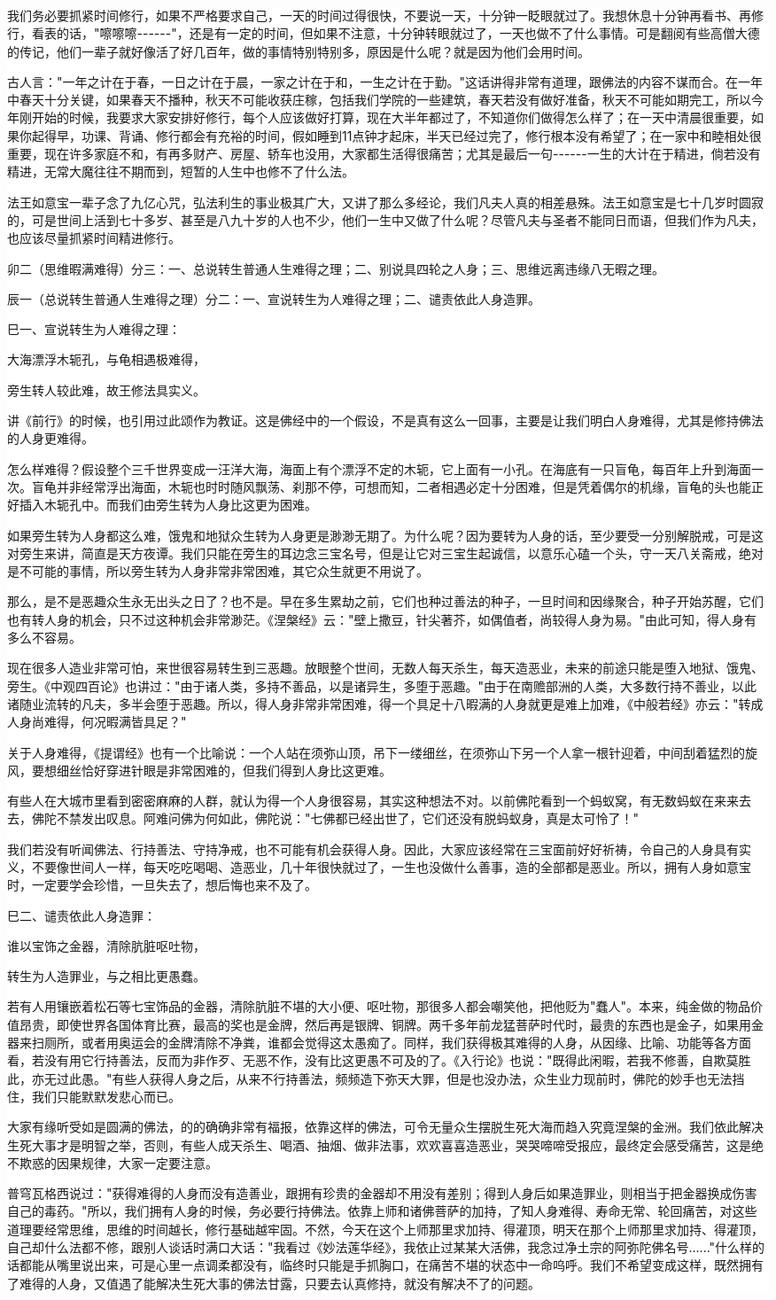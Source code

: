 我们务必要抓紧时间修行，如果不严格要求自己，一天的时间过得很快，不要说一天，十分钟一眨眼就过了。我想休息十分钟再看书、再修行，看表的话，"嚓嚓嚓------"，还是有一定的时间，但如果不注意，十分钟转眼就过了，一天也做不了什么事情。可是翻阅有些高僧大德的传记，他们一辈子就好像活了好几百年，做的事情特别特别多，原因是什么呢？就是因为他们会用时间。

古人言："一年之计在于春，一日之计在于晨，一家之计在于和，一生之计在于勤。"这话讲得非常有道理，跟佛法的内容不谋而合。在一年中春天十分关键，如果春天不播种，秋天不可能收获庄稼，包括我们学院的一些建筑，春天若没有做好准备，秋天不可能如期完工，所以今年刚开始的时候，我要求大家安排好修行，每个人应该做好打算，现在大半年都过了，不知道你们做得怎么样了；在一天中清晨很重要，如果你起得早，功课、背诵、修行都会有充裕的时间，假如睡到11点钟才起床，半天已经过完了，修行根本没有希望了；在一家中和睦相处很重要，现在许多家庭不和，有再多财产、房屋、轿车也没用，大家都生活得很痛苦；尤其是最后一句------一生的大计在于精进，倘若没有精进，无常大魔往往不期而到，短暂的人生中也修不了什么法。

法王如意宝一辈子念了九亿心咒，弘法利生的事业极其广大，又讲了那么多经论，我们凡夫人真的相差悬殊。法王如意宝是七十几岁时圆寂的，可是世间上活到七十多岁、甚至是八九十岁的人也不少，他们一生中又做了什么呢？尽管凡夫与圣者不能同日而语，但我们作为凡夫，也应该尽量抓紧时间精进修行。

卯二（思维暇满难得）分三：一、总说转生普通人生难得之理；二、别说具四轮之人身；三、思维远离违缘八无暇之理。

辰一（总说转生普通人生难得之理）分二：一、宣说转生为人难得之理；二、谴责依此人身造罪。

巳一、宣说转生为人难得之理：

大海漂浮木轭孔，与龟相遇极难得，

旁生转人较此难，故王修法具实义。

讲《前行》的时候，也引用过此颂作为教证。这是佛经中的一个假设，不是真有这么一回事，主要是让我们明白人身难得，尤其是修持佛法的人身更难得。

怎么样难得？假设整个三千世界变成一汪洋大海，海面上有个漂浮不定的木轭，它上面有一小孔。在海底有一只盲龟，每百年上升到海面一次。盲龟并非经常浮出海面，木轭也时时随风飘荡、刹那不停，可想而知，二者相遇必定十分困难，但是凭着偶尔的机缘，盲龟的头也能正好插入木轭孔中。而我们由旁生转为人身比这更为困难。

如果旁生转为人身都这么难，饿鬼和地狱众生转为人身更是渺渺无期了。为什么呢？因为要转为人身的话，至少要受一分别解脱戒，可是这对旁生来讲，简直是天方夜谭。我们只能在旁生的耳边念三宝名号，但是让它对三宝生起诚信，以意乐心磕一个头，守一天八关斋戒，绝对是不可能的事情，所以旁生转为人身非常非常困难，其它众生就更不用说了。

那么，是不是恶趣众生永无出头之日了？也不是。早在多生累劫之前，它们也种过善法的种子，一旦时间和因缘聚合，种子开始苏醒，它们也有转人身的机会，只不过这种机会非常渺茫。《涅槃经》云："壁上撒豆，针尖著芥，如偶值者，尚较得人身为易。"由此可知，得人身有多么不容易。

现在很多人造业非常可怕，来世很容易转生到三恶趣。放眼整个世间，无数人每天杀生，每天造恶业，未来的前途只能是堕入地狱、饿鬼、旁生。《中观四百论》也讲过："由于诸人类，多持不善品，以是诸异生，多堕于恶趣。"由于在南赡部洲的人类，大多数行持不善业，以此诸随业流转的凡夫，多半会堕于恶趣。所以，得人身非常非常困难，得一个具足十八暇满的人身就更是难上加难，《中般若经》亦云："转成人身尚难得，何况暇满皆具足？"

关于人身难得，《提谓经》也有一个比喻说：一个人站在须弥山顶，吊下一缕细丝，在须弥山下另一个人拿一根针迎着，中间刮着猛烈的旋风，要想细丝恰好穿进针眼是非常困难的，但我们得到人身比这更难。

有些人在大城市里看到密密麻麻的人群，就认为得一个人身很容易，其实这种想法不对。以前佛陀看到一个蚂蚁窝，有无数蚂蚁在来来去去，佛陀不禁发出叹息。阿难问佛为何如此，佛陀说："七佛都已经出世了，它们还没有脱蚂蚁身，真是太可怜了！"

我们若没有听闻佛法、行持善法、守持净戒，也不可能有机会获得人身。因此，大家应该经常在三宝面前好好祈祷，令自己的人身具有实义，不要像世间人一样，每天吃吃喝喝、造恶业，几十年很快就过了，一生也没做什么善事，造的全部都是恶业。所以，拥有人身如意宝时，一定要学会珍惜，一旦失去了，想后悔也来不及了。

巳二、谴责依此人身造罪：

谁以宝饰之金器，清除肮脏呕吐物，

转生为人造罪业，与之相比更愚蠢。

若有人用镶嵌着松石等七宝饰品的金器，清除肮脏不堪的大小便、呕吐物，那很多人都会嘲笑他，把他贬为"蠢人"。本来，纯金做的物品价值昂贵，即使世界各国体育比赛，最高的奖也是金牌，然后再是银牌、铜牌。两千多年前龙猛菩萨时代时，最贵的东西也是金子，如果用金器来扫厕所，或者用奥运会的金牌清除不净粪，谁都会觉得这太愚痴了。同样，我们获得极其难得的人身，从因缘、比喻、功能等各方面看，若没有用它行持善法，反而为非作歹、无恶不作，没有比这更愚不可及的了。《入行论》也说："既得此闲暇，若我不修善，自欺莫胜此，亦无过此愚。"有些人获得人身之后，从来不行持善法，频频造下弥天大罪，但是也没办法，众生业力现前时，佛陀的妙手也无法挡住，我们只能默默发悲心而已。

大家有缘听受如是圆满的佛法，的的确确非常有福报，依靠这样的佛法，可令无量众生摆脱生死大海而趋入究竟涅槃的金洲。我们依此解决生死大事才是明智之举，否则，有些人成天杀生、喝酒、抽烟、做非法事，欢欢喜喜造恶业，哭哭啼啼受报应，最终定会感受痛苦，这是绝不欺惑的因果规律，大家一定要注意。

普穹瓦格西说过："获得难得的人身而没有造善业，跟拥有珍贵的金器却不用没有差别；得到人身后如果造罪业，则相当于把金器换成伤害自己的毒药。"所以，我们拥有人身的时候，务必要行持佛法。依靠上师和诸佛菩萨的加持，了知人身难得、寿命无常、轮回痛苦，对这些道理要经常思维，思维的时间越长，修行基础越牢固。不然，今天在这个上师那里求加持、得灌顶，明天在那个上师那里求加持、得灌顶，自己却什么法都不修，跟别人谈话时满口大话："我看过《妙法莲华经》，我依止过某某大活佛，我念过净土宗的阿弥陀佛名号......"什么样的话都能从嘴里说出来，可是心里一点调柔都没有，临终时只能是手抓胸口，在痛苦不堪的状态中一命呜呼。我们不希望变成这样，既然拥有了难得的人身，又值遇了能解决生死大事的佛法甘露，只要去认真修持，就没有解决不了的问题。
